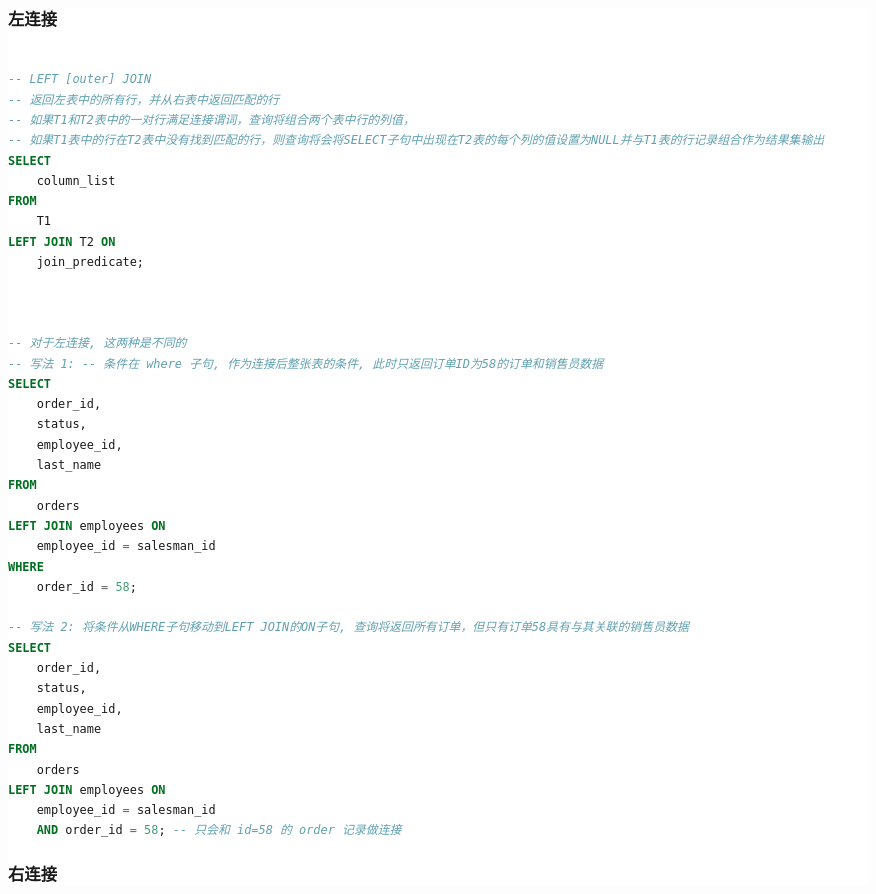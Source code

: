 ```sql

```

### 左连接

```sql

-- LEFT [outer] JOIN
-- 返回左表中的所有行，并从右表中返回匹配的行
-- 如果T1和T2表中的一对行满足连接谓词，查询将组合两个表中行的列值，
-- 如果T1表中的行在T2表中没有找到匹配的行，则查询将会将SELECT子句中出现在T2表的每个列的值设置为NULL并与T1表的行记录组合作为结果集输出
SELECT
    column_list
FROM
    T1
LEFT JOIN T2 ON
    join_predicate;



-- 对于左连接, 这两种是不同的
-- 写法 1: -- 条件在 where 子句, 作为连接后整张表的条件, 此时只返回订单ID为58的订单和销售员数据
SELECT
    order_id,
    status,
    employee_id,
    last_name
FROM
    orders
LEFT JOIN employees ON
    employee_id = salesman_id
WHERE
    order_id = 58; 

-- 写法 2: 将条件从WHERE子句移动到LEFT JOIN的ON子句, 查询将返回所有订单，但只有订单58具有与其关联的销售员数据
SELECT
    order_id,
    status,
    employee_id,
    last_name
FROM
    orders
LEFT JOIN employees ON
    employee_id = salesman_id
    AND order_id = 58; -- 只会和 id=58 的 order 记录做连接


```


### 右连接


[*]: 表示匹配数组中的所有元素